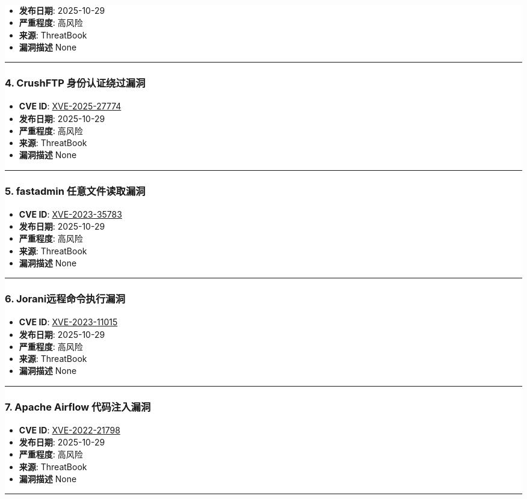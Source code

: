 - **发布日期**: 2025-10-29
- **严重程度**: 高风险
- **来源**: ThreatBook
- **漏洞描述**
None
---
### 4. CrushFTP 身份认证绕过漏洞
- **CVE ID**: [XVE-2025-27774](https://cve.mitre.org/cgi-bin/cvename.cgi?name=XVE-2025-27774)
- **发布日期**: 2025-10-29
- **严重程度**: 高风险
- **来源**: ThreatBook
- **漏洞描述**
None
---
### 5. fastadmin 任意文件读取漏洞
- **CVE ID**: [XVE-2023-35783](https://cve.mitre.org/cgi-bin/cvename.cgi?name=XVE-2023-35783)
- **发布日期**: 2025-10-29
- **严重程度**: 高风险
- **来源**: ThreatBook
- **漏洞描述**
None
---
### 6. Jorani远程命令执行漏洞
- **CVE ID**: [XVE-2023-11015](https://cve.mitre.org/cgi-bin/cvename.cgi?name=XVE-2023-11015)
- **发布日期**: 2025-10-29
- **严重程度**: 高风险
- **来源**: ThreatBook
- **漏洞描述**
None
---
### 7. Apache Airflow 代码注入漏洞
- **CVE ID**: [XVE-2022-21798](https://cve.mitre.org/cgi-bin/cvename.cgi?name=XVE-2022-21798)
- **发布日期**: 2025-10-29
- **严重程度**: 高风险
- **来源**: ThreatBook
- **漏洞描述**
None
---
